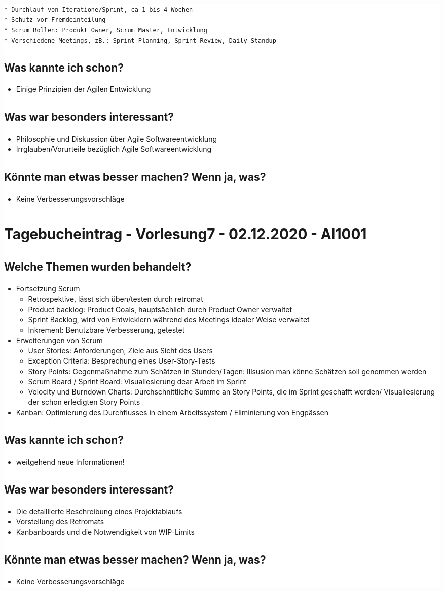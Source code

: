 	* Durchlauf von Iteratione/Sprint, ca 1 bis 4 Wochen
	* Schutz vor Fremdeinteilung
	* Scrum Rollen: Produkt Owner, Scrum Master, Entwicklung
	* Verschiedene Meetings, zB.: Sprint Planning, Sprint Review, Daily Standup

## Was kannte ich schon?
* Einige Prinzipien der Agilen Entwicklung

## Was war besonders interessant?
* Philosophie und Diskussion über Agile Softwareentwicklung
* Irrglauben/Vorurteile bezüglich Agile Softwareentwicklung

## Könnte man etwas besser machen? Wenn ja, was?
* Keine Verbesserungsvorschläge


# Tagebucheintrag - Vorlesung7 - 02.12.2020 - AI1001


## Welche Themen wurden behandelt?
* Fortsetzung Scrum
	* Retrospektive, lässt sich üben/testen durch retromat
	* Product backlog: Product Goals, hauptsächlich durch Product Owner verwaltet
	* Sprint Backlog, wird von Entwicklern während des Meetings idealer Weise verwaltet
	* Inkrement: Benutzbare Verbesserung, getestet
* Erweiterungen von Scrum 
	* User Stories: Anforderungen, Ziele aus Sicht des Users
	* Exception Criteria: Besprechung eines User-Story-Tests
	* Story Points: Gegenmaßnahme zum Schätzen in Stunden/Tagen: Illsusion man könne Schätzen soll genommen werden
	* Scrum Board / Sprint Board: Visualiesierung dear Arbeit im Sprint
	* Velocity und Burndown Charts: Durchschnittliche Summe an Story Points, die im Sprint geschafft werden/ Visualiesierung der schon erledigten Story Points
* Kanban: Optimierung des Durchflusses in einem Arbeitssystem / Eliminierung von Engpässen

	
## Was kannte ich schon?
* weitgehend neue Informationen!


## Was war besonders interessant?
* Die detaillierte Beschreibung eines Projektablaufs
* Vorstellung des Retromats
* Kanbanboards und die Notwendigkeit von WIP-Limits

## Könnte man etwas besser machen? Wenn ja, was?
* Keine Verbesserungsvorschläge 
